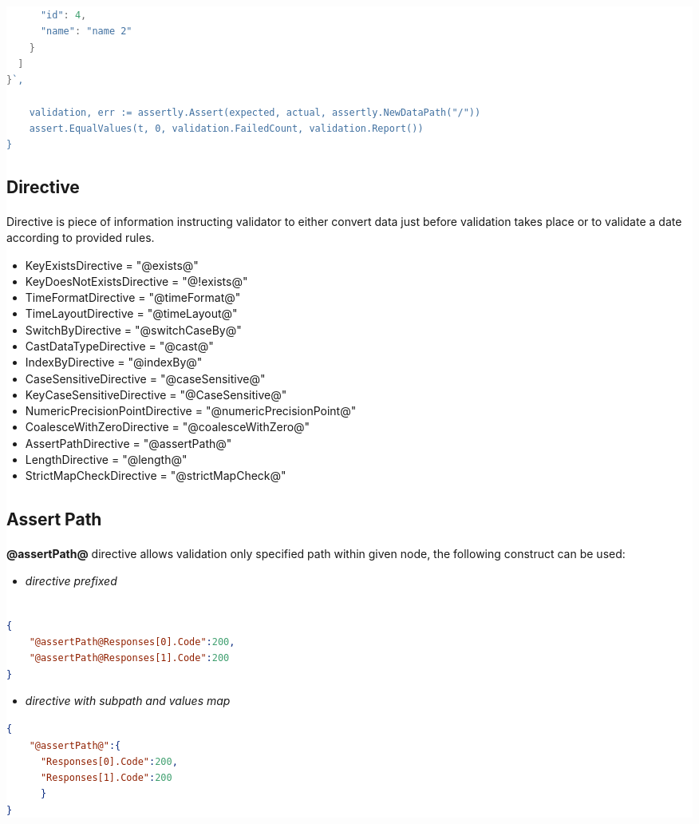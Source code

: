 ```go
      "id": 4,
      "name": "name 2"
    }
  ]
}`,
	
    validation, err := assertly.Assert(expected, actual, assertly.NewDataPath("/"))
   	assert.EqualValues(t, 0, validation.FailedCount, validation.Report())
}


```


<a name="Directive"></a>
## Directive

Directive is piece of information instructing validator to either convert data just before validation takes place or to validate a date according to provided rules. 
-	KeyExistsDirective              = "@exists@"
-	KeyDoesNotExistsDirective       = "@!exists@"
-	TimeFormatDirective             = "@timeFormat@"
-	TimeLayoutDirective             = "@timeLayout@"
-	SwitchByDirective               = "@switchCaseBy@"
-	CastDataTypeDirective           = "@cast@"
-	IndexByDirective                = "@indexBy@"
-	CaseSensitiveDirective          = "@caseSensitive@"
-	KeyCaseSensitiveDirective       = "@CaseSensitive@"
-	NumericPrecisionPointDirective  = "@numericPrecisionPoint@"
-	CoalesceWithZeroDirective       = "@coalesceWithZero@"
-	AssertPathDirective             = "@assertPath@"
-	LengthDirective                 = "@length@"
-  	StrictMapCheckDirective	    = "@strictMapCheck@"

## Assert Path

**@assertPath@** directive allows validation only specified path within given node, the following construct can be used:


- _directive prefixed_ 
```json

{
    "@assertPath@Responses[0].Code":200,
    "@assertPath@Responses[1].Code":200   
}

```

- _directive with subpath and values map_

```json
{
    "@assertPath@":{
      "Responses[0].Code":200,
      "Responses[1].Code":200
      }   
}
```
